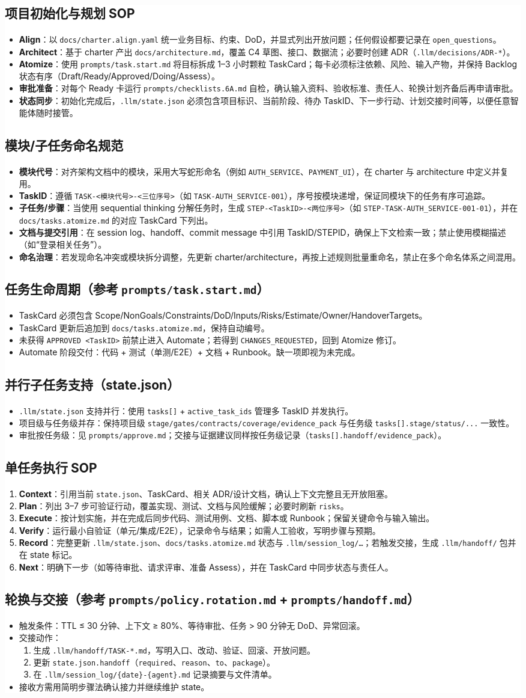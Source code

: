 ## 项目初始化与规划 SOP
- **Align**：以 `docs/charter.align.yaml` 统一业务目标、约束、DoD，并显式列出开放问题；任何假设都要记录在 `open_questions`。
- **Architect**：基于 charter 产出 `docs/architecture.md`，覆盖 C4 草图、接口、数据流；必要时创建 ADR（`.llm/decisions/ADR-*`）。
- **Atomize**：使用 `prompts/task.start.md` 将目标拆成 1–3 小时颗粒 TaskCard；每卡必须标注依赖、风险、输入产物，并保持 Backlog 状态有序（Draft/Ready/Approved/Doing/Assess）。
- **审批准备**：对每个 Ready 卡运行 `prompts/checklists.6A.md` 自检，确认输入资料、验收标准、责任人、轮换计划齐备后再申请审批。
- **状态同步**：初始化完成后，`.llm/state.json` 必须包含项目标识、当前阶段、待办 TaskID、下一步行动、计划交接时间等，以便任意智能体随时接管。

## 模块/子任务命名规范
- **模块代号**：对齐架构文档中的模块，采用大写蛇形命名（例如 `AUTH_SERVICE`、`PAYMENT_UI`），在 charter 与 architecture 中定义并复用。
- **TaskID**：遵循 `TASK-<模块代号>-<三位序号>`（如 `TASK-AUTH_SERVICE-001`），序号按模块递增，保证同模块下的任务有序可追踪。
- **子任务/步骤**：当使用 sequential thinking 分解任务时，生成 `STEP-<TaskID>-<两位序号>`（如 `STEP-TASK-AUTH_SERVICE-001-01`），并在 `docs/tasks.atomize.md` 的对应 TaskCard 下列出。
- **文档与提交引用**：在 session log、handoff、commit message 中引用 TaskID/STEPID，确保上下文检索一致；禁止使用模糊描述（如“登录相关任务”）。
- **命名治理**：若发现命名冲突或模块拆分调整，先更新 charter/architecture，再按上述规则批量重命名，禁止在多个命名体系之间混用。

## 任务生命周期（参考 `prompts/task.start.md`）
- TaskCard 必须包含 Scope/NonGoals/Constraints/DoD/Inputs/Risks/Estimate/Owner/HandoverTargets。
- TaskCard 更新后追加到 `docs/tasks.atomize.md`，保持自动编号。
- 未获得 `APPROVED <TaskID>` 前禁止进入 Automate；若得到 `CHANGES_REQUESTED`，回到 Atomize 修订。
- Automate 阶段交付：代码 + 测试（单测/E2E）+ 文档 + Runbook。缺一项即视为未完成。

## 并行子任务支持（state.json）
- `.llm/state.json` 支持并行：使用 `tasks[]` + `active_task_ids` 管理多 TaskID 并发执行。
- 项目级与任务级并存：保持项目级 `stage/gates/contracts/coverage/evidence_pack` 与任务级 `tasks[].stage/status/...` 一致性。
- 审批按任务级：见 `prompts/approve.md`；交接与证据建议同样按任务级记录（`tasks[].handoff/evidence_pack`）。

## 单任务执行 SOP
1. **Context**：引用当前 `state.json`、TaskCard、相关 ADR/设计文档，确认上下文完整且无开放阻塞。
2. **Plan**：列出 3–7 步可验证行动，覆盖实现、测试、文档与风险缓解；必要时刷新 `risks`。
3. **Execute**：按计划实施，并在完成后同步代码、测试用例、文档、脚本或 Runbook；保留关键命令与输入输出。
4. **Verify**：运行最小自验证（单元/集成/E2E），记录命令与结果；如需人工验收，写明步骤与预期。
5. **Record**：完整更新 `.llm/state.json`、`docs/tasks.atomize.md` 状态与 `.llm/session_log/…`；若触发交接，生成 `.llm/handoff/` 包并在 state 标记。
6. **Next**：明确下一步（如等待审批、请求评审、准备 Assess），并在 TaskCard 中同步状态与责任人。

## 轮换与交接（参考 `prompts/policy.rotation.md` + `prompts/handoff.md`）
- 触发条件：TTL ≤ 30 分钟、上下文 ≥ 80%、等待审批、任务 > 90 分钟无 DoD、异常回滚。
- 交接动作：
  1. 生成 `.llm/handoff/TASK-*.md`，写明入口、改动、验证、回滚、开放问题。
  2. 更新 `state.json.handoff`（`required`、`reason`、`to`、`package`）。
  3. 在 `.llm/session_log/{date}-{agent}.md` 记录摘要与文件清单。
- 接收方需用简明步骤法确认接力并继续维护 state。
